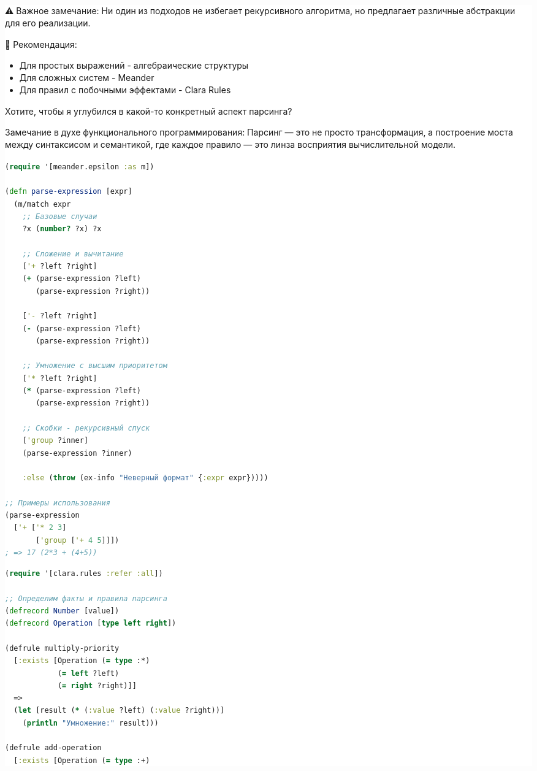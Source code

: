 ⚠️ Важное замечание: Ни один из подходов не избегает рекурсивного алгоритма, но предлагает различные абстракции для его реализации.

🔮 Рекомендация: 
- Для простых выражений - алгебраические структуры
- Для сложных систем - Meander
- Для правил с побочными эффектами - Clara Rules

Хотите, чтобы я углубился в какой-то конкретный аспект парсинга?

Замечание в духе функционального программирования: Парсинг — это не просто трансформация, а построение моста между синтаксисом и семантикой, где каждое правило — это линза восприятия вычислительной модели.

```clojure
(require '[meander.epsilon :as m])

(defn parse-expression [expr]
  (m/match expr
    ;; Базовые случаи
    ?x (number? ?x) ?x
    
    ;; Сложение и вычитание
    ['+ ?left ?right] 
    (+ (parse-expression ?left) 
       (parse-expression ?right))
    
    ['- ?left ?right] 
    (- (parse-expression ?left) 
       (parse-expression ?right))
    
    ;; Умножение с высшим приоритетом
    ['* ?left ?right] 
    (* (parse-expression ?left) 
       (parse-expression ?right))
    
    ;; Скобки - рекурсивный спуск
    ['group ?inner] 
    (parse-expression ?inner)
    
    :else (throw (ex-info "Неверный формат" {:expr expr}))))

;; Примеры использования
(parse-expression 
  ['+ ['* 2 3] 
       ['group ['+ 4 5]]])
; => 17 (2*3 + (4+5))
```

```clojure
(require '[clara.rules :refer :all])

;; Определим факты и правила парсинга
(defrecord Number [value])
(defrecord Operation [type left right])

(defrule multiply-priority
  [:exists [Operation (= type :*) 
            (= left ?left) 
            (= right ?right)]]
  =>
  (let [result (* (:value ?left) (:value ?right))]
    (println "Умножение:" result)))

(defrule add-operation
  [:exists [Operation (= type :+) 
```